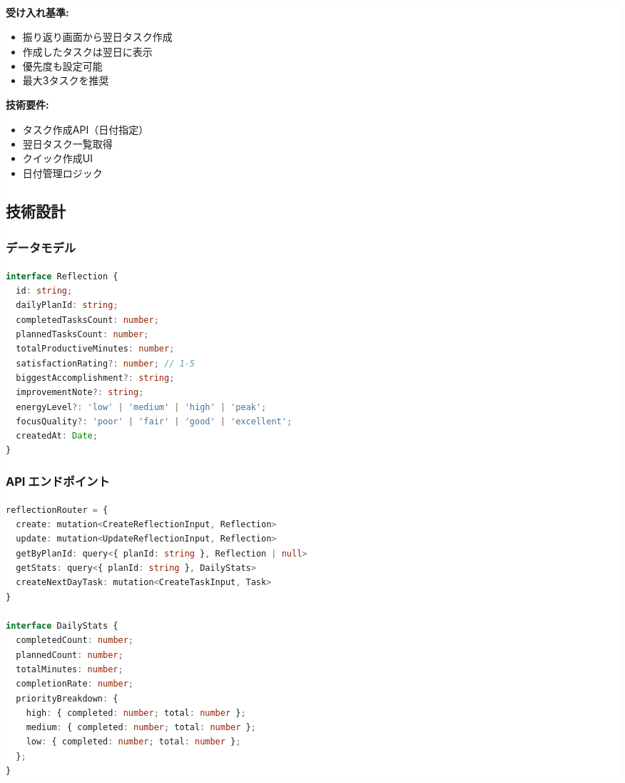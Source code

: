 **受け入れ基準:**
- 振り返り画面から翌日タスク作成
- 作成したタスクは翌日に表示
- 優先度も設定可能
- 最大3タスクを推奨

**技術要件:**
- タスク作成API（日付指定）
- 翌日タスク一覧取得
- クイック作成UI
- 日付管理ロジック

## 技術設計

### データモデル
```typescript
interface Reflection {
  id: string;
  dailyPlanId: string;
  completedTasksCount: number;
  plannedTasksCount: number;
  totalProductiveMinutes: number;
  satisfactionRating?: number; // 1-5
  biggestAccomplishment?: string;
  improvementNote?: string;
  energyLevel?: 'low' | 'medium' | 'high' | 'peak';
  focusQuality?: 'poor' | 'fair' | 'good' | 'excellent';
  createdAt: Date;
}
```

### API エンドポイント
```typescript
reflectionRouter = {
  create: mutation<CreateReflectionInput, Reflection>
  update: mutation<UpdateReflectionInput, Reflection>
  getByPlanId: query<{ planId: string }, Reflection | null>
  getStats: query<{ planId: string }, DailyStats>
  createNextDayTask: mutation<CreateTaskInput, Task>
}

interface DailyStats {
  completedCount: number;
  plannedCount: number;
  totalMinutes: number;
  completionRate: number;
  priorityBreakdown: {
    high: { completed: number; total: number };
    medium: { completed: number; total: number };
    low: { completed: number; total: number };
  };
}
```
